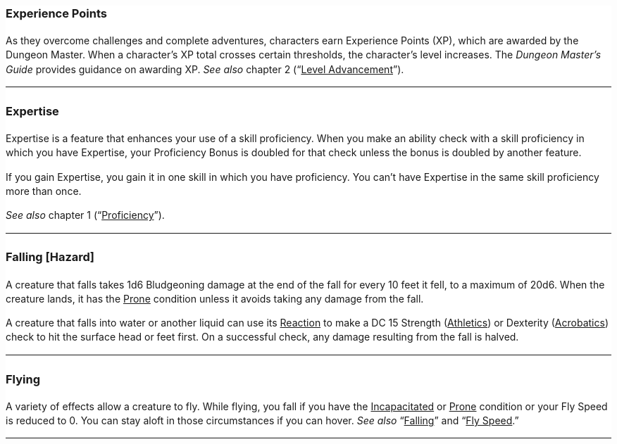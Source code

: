 
### [](https://www.dndbeyond.com/sources/dnd/free-rules/rules-glossary#ExperiencePoints)Experience Points

As they overcome challenges and complete adventures, characters earn Experience Points (XP), which are awarded by the Dungeon Master. When a character’s XP total crosses certain thresholds, the character’s level increases. The _Dungeon Master’s Guide_ provides guidance on awarding XP. _See also_ chapter 2 (“[Level Advancement](https://www.dndbeyond.com/sources/dnd/free-rules/creating-a-character#LevelAdvancement)”).

---

### [](https://www.dndbeyond.com/sources/dnd/free-rules/rules-glossary#Expertise)Expertise

Expertise is a feature that enhances your use of a skill proficiency. When you make an ability check with a skill proficiency in which you have Expertise, your Proficiency Bonus is doubled for that check unless the bonus is doubled by another feature.

If you gain Expertise, you gain it in one skill in which you have proficiency. You can’t have Expertise in the same skill proficiency more than once.

_See also_ chapter 1 (“[Proficiency](https://www.dndbeyond.com/sources/dnd/free-rules/playing-the-game#Proficiency)”).

---

### [](https://www.dndbeyond.com/sources/dnd/free-rules/rules-glossary#FallingHazard)Falling [Hazard]

A creature that falls takes 1d6 Bludgeoning damage at the end of the fall for every 10 feet it fell, to a maximum of 20d6. When the creature lands, it has the [Prone](https://www.dndbeyond.com/sources/dnd/free-rules/rules-glossary#ProneCondition) condition unless it avoids taking any damage from the fall.

A creature that falls into water or another liquid can use its [Reaction](https://www.dndbeyond.com/sources/dnd/free-rules/rules-glossary#Reaction) to make a DC 15 Strength ([Athletics](https://www.dndbeyond.com/sources/dnd/free-rules/playing-the-game#Skills)) or Dexterity ([Acrobatics](https://www.dndbeyond.com/sources/dnd/free-rules/playing-the-game#Skills)) check to hit the surface head or feet first. On a successful check, any damage resulting from the fall is halved.

---

### [](https://www.dndbeyond.com/sources/dnd/free-rules/rules-glossary#Flying)Flying

A variety of effects allow a creature to fly. While flying, you fall if you have the [Incapacitated](https://www.dndbeyond.com/sources/dnd/free-rules/rules-glossary#IncapacitatedCondition) or [Prone](https://www.dndbeyond.com/sources/dnd/free-rules/rules-glossary#ProneCondition) condition or your Fly Speed is reduced to 0. You can stay aloft in those circumstances if you can hover. _See also_ “[Falling](https://www.dndbeyond.com/sources/dnd/free-rules/rules-glossary#FallingHazard)” and “[Fly Speed](https://www.dndbeyond.com/sources/dnd/free-rules/rules-glossary#FlySpeed).”

---
